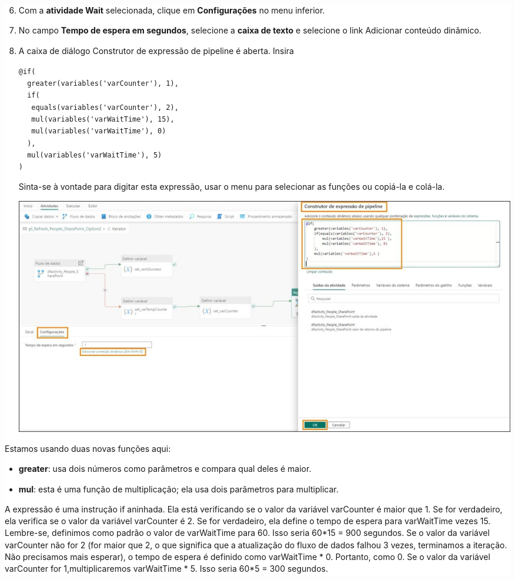 6. Com a **atividade Wait** selecionada, clique em **Configurações** no menu inferior.

7. No campo **Tempo de espera em segundos**, selecione a **caixa de texto** e selecione o link Adicionar conteúdo dinâmico.

8. A caixa de diálogo Construtor de expressão de pipeline é aberta. Insira 

     ```
     @if(  
       greater(variables('varCounter'), 1),  
       if(  
        equals(variables('varCounter'), 2),  
        mul(variables('varWaitTime'), 15),  
        mul(variables('varWaitTime'), 0)  
       ),  
       mul(variables('varWaitTime'), 5)  
     )
     ```

    Sinta-se à vontade para digitar esta expressão, usar o menu para selecionar as funções ou copiá-la e colá-la.

    ![](../media/lab-05/image123.jpg)

Estamos usando duas novas funções aqui:

- **greater**: usa dois números como parâmetros e compara qual deles é maior.
    
- **mul**: esta é uma função de multiplicação; ela usa dois parâmetros para multiplicar. 


A expressão é uma instrução if aninhada. Ela está verificando se o valor da variável varCounter é maior que 1. Se for verdadeiro, ela verifica se o valor da variável varCounter é 2. Se for verdadeiro, ela define o tempo de espera para varWaitTime vezes 15. Lembre-se, definimos como padrão o valor de varWaitTime para 60. Isso seria 60\*15 = 900 segundos. Se o valor da variável varCounter não for 2 (for maior que 2, o que significa que a atualização do fluxo de dados falhou 3 vezes, terminamos a iteração. Não precisamos mais esperar), o tempo de espera é definido como varWaitTime * 0. Portanto, como 0. Se o valor da variável varCounter for 1,multiplicaremos varWaitTime * 5. Isso seria 60\*5 = 300 segundos.
